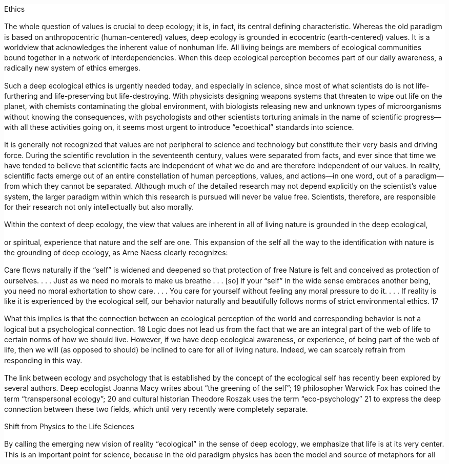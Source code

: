 Ethics

The whole question of values is crucial to deep ecology; it is, in fact, its central defining characteristic. Whereas the old paradigm is based on anthropocentric (human-centered) values, deep ecology is grounded in ecocentric (earth-centered) values. It is a worldview that acknowledges the inherent value of nonhuman life. All living beings are members of ecological communities bound together in a network of interdependencies. When this deep ecological perception becomes part of our daily awareness, a radically new system of ethics emerges.

Such a deep ecological ethics is urgently needed today, and especially in science, since most of what scientists do is not life- furthering and life-preserving but life-destroying. With physicists designing weapons systems that threaten to wipe out life on the planet, with chemists contaminating the global environment, with biologists releasing new and unknown types of microorganisms without knowing the consequences, with psychologists and other scientists torturing animals in the name of scientific progress— with all these activities going on, it seems most urgent to introduce “ecoethical” standards into science.

It is generally not recognized that values are not peripheral to science and technology but constitute their very basis and driving force. During the scientific revolution in the seventeenth century, values were separated from facts, and ever since that time we have tended to believe that scientific facts are independent of what we do and are therefore independent of our values. In reality, scientific facts emerge out of an entire constellation of human perceptions, values, and actions—in one word, out of a paradigm—from which they cannot be separated. Although much of the detailed research may not depend explicitly on the scientist’s value system, the larger paradigm within which this research is pursued will never be value free. Scientists, therefore, are responsible for their research not only intellectually but also morally.

Within the context of deep ecology, the view that values are inherent in all of living nature is grounded in the deep ecological,

or spiritual, experience that nature and the self are one. This expansion of the self all the way to the identification with nature is the grounding of deep ecology, as Arne Naess clearly recognizes:

Care flows naturally if the “self” is widened and deepened so that protection of free Nature is felt and conceived as protection of ourselves. . . . Just as we need no morals to make us breathe . . . [so] if your “self” in the wide sense embraces another being, you need no moral exhortation to show care. . . . You care for yourself without feeling any moral pressure to do it. . . . If reality is like it is experienced by the ecological self, our behavior naturally and beautifully follows norms of strict environmental ethics. 17

What this implies is that the connection between an ecological perception of the world and corresponding behavior is not a logical but a psychological connection. 18 Logic does not lead us from the fact that we are an integral part of the web of life to certain norms of how we should live. However, if we have deep ecological awareness, or experience, of being part of the web of life, then we will (as opposed to should) be inclined to care for all of living nature. Indeed, we can scarcely refrain from responding in this way.

The link between ecology and psychology that is established by the concept of the ecological self has recently been explored by several authors. Deep ecologist Joanna Macy writes about “the greening of the self”; 19 philosopher Warwick Fox has coined the term “transpersonal ecology”; 20 and cultural historian Theodore Roszak uses the term “eco-psychology” 21 to express the deep connection between these two fields, which until very recently were completely separate.

Shift from Physics to the Life Sciences

By calling the emerging new vision of reality “ecological” in the sense of deep ecology, we emphasize that life is at its very center. This is an important point for science, because in the old paradigm physics has been the model and source of metaphors for all
